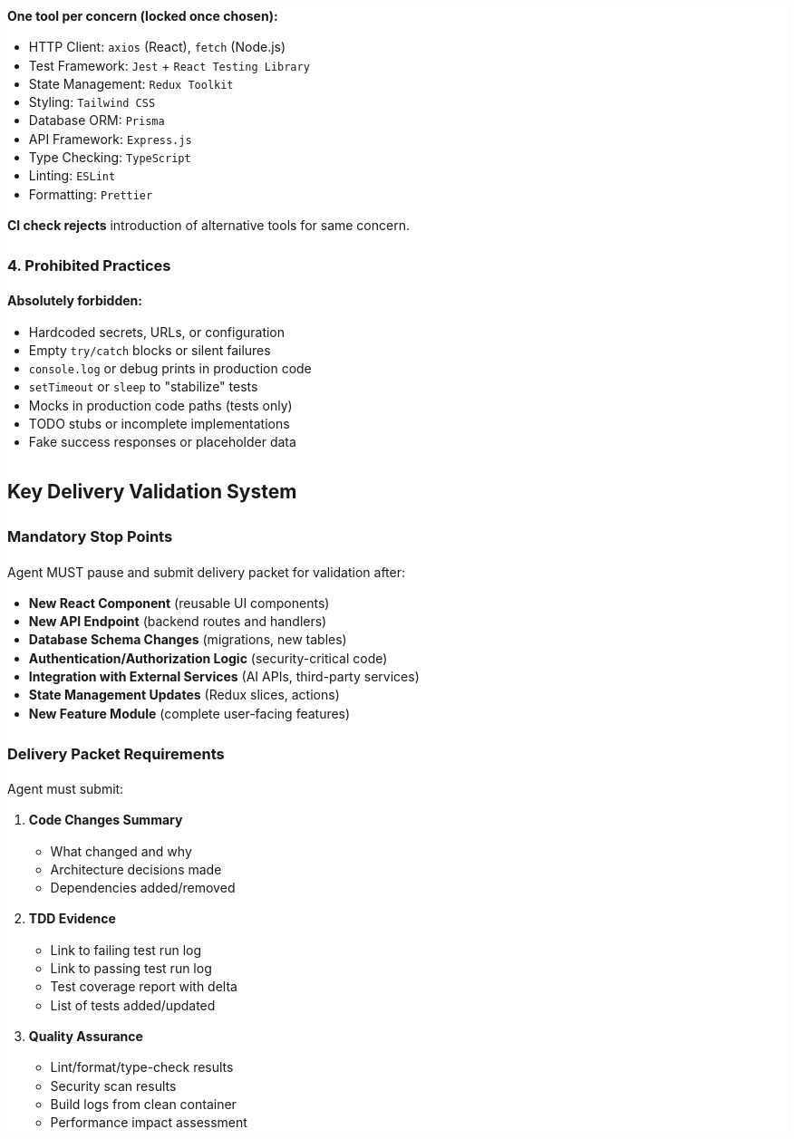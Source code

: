 **One tool per concern (locked once chosen):**
- HTTP Client: `axios` (React), `fetch` (Node.js)
- Test Framework: `Jest` + `React Testing Library`
- State Management: `Redux Toolkit`
- Styling: `Tailwind CSS`
- Database ORM: `Prisma`
- API Framework: `Express.js`
- Type Checking: `TypeScript`
- Linting: `ESLint`
- Formatting: `Prettier`

**CI check rejects** introduction of alternative tools for same concern.

### 4. Prohibited Practices

**Absolutely forbidden:**
- Hardcoded secrets, URLs, or configuration
- Empty `try/catch` blocks or silent failures
- `console.log` or debug prints in production code
- `setTimeout` or `sleep` to "stabilize" tests
- Mocks in production code paths (tests only)
- TODO stubs or incomplete implementations
- Fake success responses or placeholder data

## Key Delivery Validation System

### Mandatory Stop Points

Agent MUST pause and submit delivery packet for validation after:
- **New React Component** (reusable UI components)
- **New API Endpoint** (backend routes and handlers)
- **Database Schema Changes** (migrations, new tables)
- **Authentication/Authorization Logic** (security-critical code)
- **Integration with External Services** (AI APIs, third-party services)
- **State Management Updates** (Redux slices, actions)
- **New Feature Module** (complete user-facing features)

### Delivery Packet Requirements

Agent must submit:

1. **Code Changes Summary**
   - What changed and why
   - Architecture decisions made
   - Dependencies added/removed

2. **TDD Evidence**
   - Link to failing test run log
   - Link to passing test run log
   - Test coverage report with delta
   - List of tests added/updated

3. **Quality Assurance**
   - Lint/format/type-check results
   - Security scan results
   - Build logs from clean container
   - Performance impact assessment
